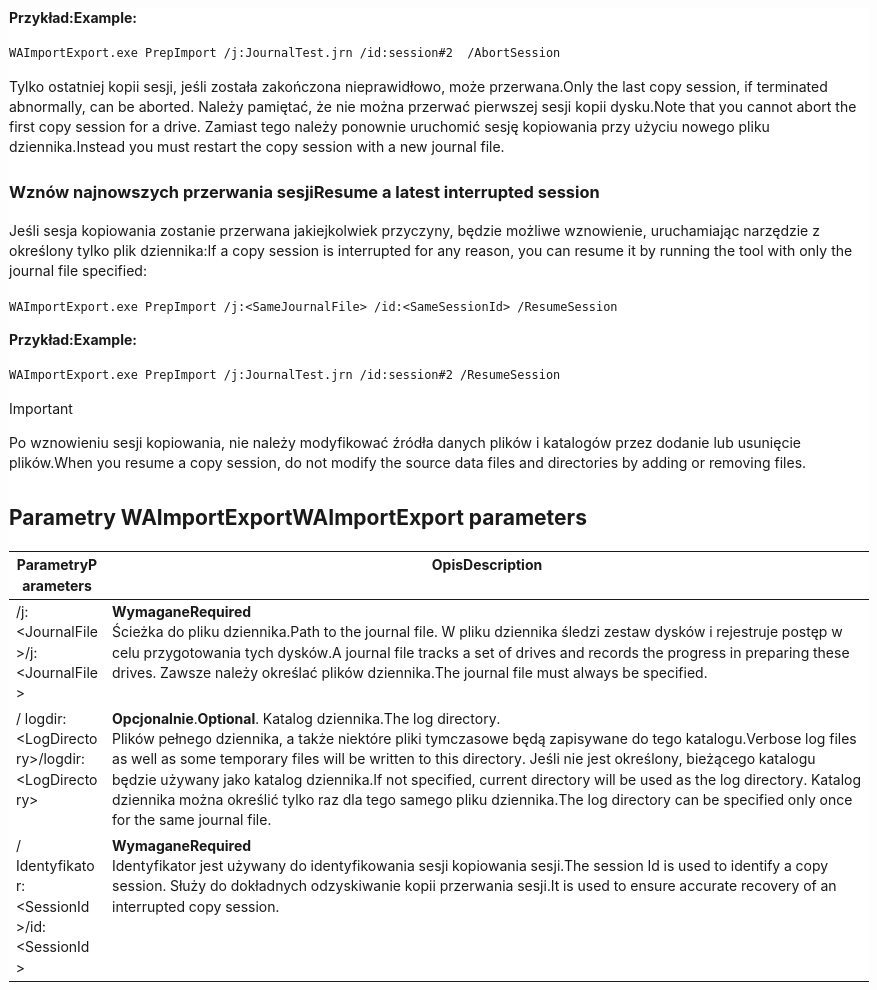 <span data-ttu-id="d0b75-268">**Przykład:**</span><span class="sxs-lookup"><span data-stu-id="d0b75-268">**Example:**</span></span>

```
WAImportExport.exe PrepImport /j:JournalTest.jrn /id:session#2  /AbortSession
```

<span data-ttu-id="d0b75-269">Tylko ostatniej kopii sesji, jeśli została zakończona nieprawidłowo, może przerwana.</span><span class="sxs-lookup"><span data-stu-id="d0b75-269">Only the last copy session, if terminated abnormally, can be aborted.</span></span> <span data-ttu-id="d0b75-270">Należy pamiętać, że nie można przerwać pierwszej sesji kopii dysku.</span><span class="sxs-lookup"><span data-stu-id="d0b75-270">Note that you cannot abort the first copy session for a drive.</span></span> <span data-ttu-id="d0b75-271">Zamiast tego należy ponownie uruchomić sesję kopiowania przy użyciu nowego pliku dziennika.</span><span class="sxs-lookup"><span data-stu-id="d0b75-271">Instead you must restart the copy session with a new journal file.</span></span>

### <a name="resume-a-latest-interrupted-session"></a><span data-ttu-id="d0b75-272">Wznów najnowszych przerwania sesji</span><span class="sxs-lookup"><span data-stu-id="d0b75-272">Resume a latest interrupted session</span></span>

<span data-ttu-id="d0b75-273">Jeśli sesja kopiowania zostanie przerwana jakiejkolwiek przyczyny, będzie możliwe wznowienie, uruchamiając narzędzie z określony tylko plik dziennika:</span><span class="sxs-lookup"><span data-stu-id="d0b75-273">If a copy session is interrupted for any reason, you can resume it by running the tool with only the journal file specified:</span></span>

```
WAImportExport.exe PrepImport /j:<SameJournalFile> /id:<SameSessionId> /ResumeSession
```

<span data-ttu-id="d0b75-274">**Przykład:**</span><span class="sxs-lookup"><span data-stu-id="d0b75-274">**Example:**</span></span>

```
WAImportExport.exe PrepImport /j:JournalTest.jrn /id:session#2 /ResumeSession
```

> [!IMPORTANT] 
> <span data-ttu-id="d0b75-275">Po wznowieniu sesji kopiowania, nie należy modyfikować źródła danych plików i katalogów przez dodanie lub usunięcie plików.</span><span class="sxs-lookup"><span data-stu-id="d0b75-275">When you resume a copy session, do not modify the source data files and directories by adding or removing files.</span></span>

## <a name="waimportexport-parameters"></a><span data-ttu-id="d0b75-276">Parametry WAImportExport</span><span class="sxs-lookup"><span data-stu-id="d0b75-276">WAImportExport parameters</span></span>

| <span data-ttu-id="d0b75-277">Parametry</span><span class="sxs-lookup"><span data-stu-id="d0b75-277">Parameters</span></span> | <span data-ttu-id="d0b75-278">Opis</span><span class="sxs-lookup"><span data-stu-id="d0b75-278">Description</span></span> |
| --- | --- |
|     <span data-ttu-id="d0b75-279">/j:&lt;JournalFile&gt;</span><span class="sxs-lookup"><span data-stu-id="d0b75-279">/j:&lt;JournalFile&gt;</span></span>  | <span data-ttu-id="d0b75-280">**Wymagane**</span><span class="sxs-lookup"><span data-stu-id="d0b75-280">**Required**</span></span><br/> <span data-ttu-id="d0b75-281">Ścieżka do pliku dziennika.</span><span class="sxs-lookup"><span data-stu-id="d0b75-281">Path to the journal file.</span></span> <span data-ttu-id="d0b75-282">W pliku dziennika śledzi zestaw dysków i rejestruje postęp w celu przygotowania tych dysków.</span><span class="sxs-lookup"><span data-stu-id="d0b75-282">A journal file tracks a set of drives and records the progress in preparing these drives.</span></span> <span data-ttu-id="d0b75-283">Zawsze należy określać plików dziennika.</span><span class="sxs-lookup"><span data-stu-id="d0b75-283">The journal file must always be specified.</span></span>  |
|     <span data-ttu-id="d0b75-284">/ logdir:&lt;LogDirectory&gt;</span><span class="sxs-lookup"><span data-stu-id="d0b75-284">/logdir:&lt;LogDirectory&gt;</span></span>  | <span data-ttu-id="d0b75-285">**Opcjonalnie**.</span><span class="sxs-lookup"><span data-stu-id="d0b75-285">**Optional**.</span></span> <span data-ttu-id="d0b75-286">Katalog dziennika.</span><span class="sxs-lookup"><span data-stu-id="d0b75-286">The log directory.</span></span><br/> <span data-ttu-id="d0b75-287">Plików pełnego dziennika, a także niektóre pliki tymczasowe będą zapisywane do tego katalogu.</span><span class="sxs-lookup"><span data-stu-id="d0b75-287">Verbose log files as well as some temporary files will be written to this directory.</span></span> <span data-ttu-id="d0b75-288">Jeśli nie jest określony, bieżącego katalogu będzie używany jako katalog dziennika.</span><span class="sxs-lookup"><span data-stu-id="d0b75-288">If not specified, current directory will be used as the log directory.</span></span> <span data-ttu-id="d0b75-289">Katalog dziennika można określić tylko raz dla tego samego pliku dziennika.</span><span class="sxs-lookup"><span data-stu-id="d0b75-289">The log directory can be specified only once for the same journal file.</span></span>  |
|     <span data-ttu-id="d0b75-290">/ Identyfikator:&lt;SessionId&gt;</span><span class="sxs-lookup"><span data-stu-id="d0b75-290">/id:&lt;SessionId&gt;</span></span>  | <span data-ttu-id="d0b75-291">**Wymagane**</span><span class="sxs-lookup"><span data-stu-id="d0b75-291">**Required**</span></span><br/> <span data-ttu-id="d0b75-292">Identyfikator jest używany do identyfikowania sesji kopiowania sesji.</span><span class="sxs-lookup"><span data-stu-id="d0b75-292">The session Id is used to identify a copy session.</span></span> <span data-ttu-id="d0b75-293">Służy do dokładnych odzyskiwanie kopii przerwania sesji.</span><span class="sxs-lookup"><span data-stu-id="d0b75-293">It is used to ensure accurate recovery of an interrupted copy session.</span></span>  |